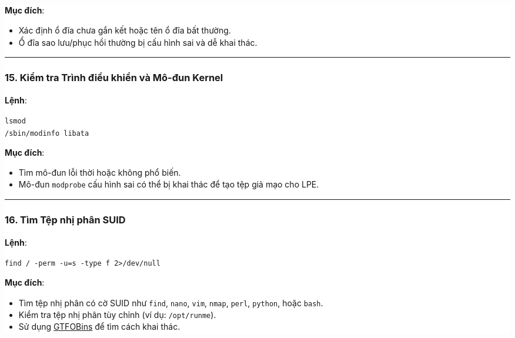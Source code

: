 **Mục đích**:

* Xác định ổ đĩa chưa gắn kết hoặc tên ổ đĩa bất thường.
* Ổ đĩa sao lưu/phục hồi thường bị cấu hình sai và dễ khai thác.

***

### 15. Kiểm tra Trình điều khiển và Mô-đun Kernel

**Lệnh**:

```
lsmod
/sbin/modinfo libata
```

**Mục đích**:

* Tìm mô-đun lỗi thời hoặc không phổ biến.
* Mô-đun `modprobe` cấu hình sai có thể bị khai thác để tạo tệp giả mạo cho LPE.

***

### 16. Tìm Tệp nhị phân SUID

**Lệnh**:

```
find / -perm -u=s -type f 2>/dev/null
```

**Mục đích**:

* Tìm tệp nhị phân có cờ SUID như `find`, `nano`, `vim`, `nmap`, `perl`, `python`, hoặc `bash`.
* Kiểm tra tệp nhị phân tùy chỉnh (ví dụ: `/opt/runme`).
* Sử dụng [GTFOBins](https://gtfobins.github.io/) để tìm cách khai thác.